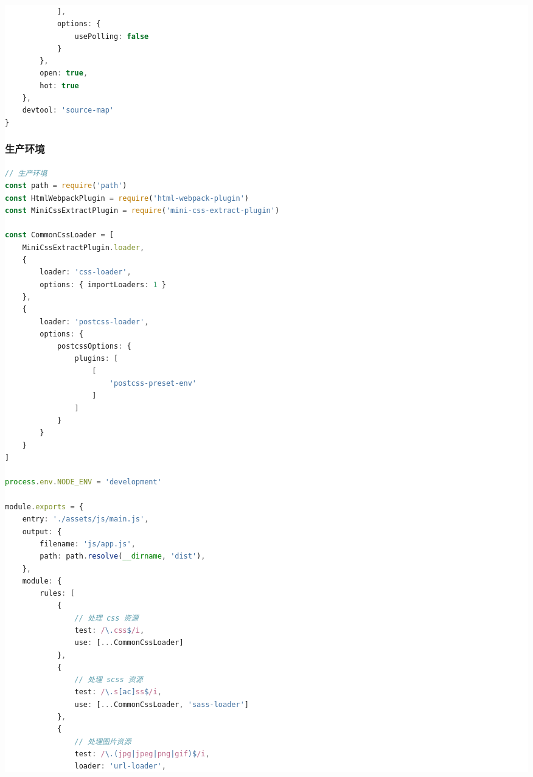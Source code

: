 ```ts
            ],
            options: {
                usePolling: false
            }
        },
        open: true,
        hot: true
    },
    devtool: 'source-map'
}
```

### 生产环境
```ts
// 生产环境
const path = require('path')
const HtmlWebpackPlugin = require('html-webpack-plugin')
const MiniCssExtractPlugin = require('mini-css-extract-plugin')

const CommonCssLoader = [
    MiniCssExtractPlugin.loader,
    {
        loader: 'css-loader',
        options: { importLoaders: 1 }
    },
    {
        loader: 'postcss-loader',
        options: {
            postcssOptions: {
                plugins: [
                    [
                        'postcss-preset-env'
                    ]
                ]
            }
        }
    }
]

process.env.NODE_ENV = 'development'

module.exports = {
    entry: './assets/js/main.js',
    output: {
        filename: 'js/app.js',
        path: path.resolve(__dirname, 'dist'),
    },
    module: {
        rules: [
            {
                // 处理 css 资源
                test: /\.css$/i,
                use: [...CommonCssLoader]
            },
            {
                // 处理 scss 资源
                test: /\.s[ac]ss$/i,
                use: [...CommonCssLoader, 'sass-loader']
            },
            {
                // 处理图片资源
                test: /\.(jpg|jpeg|png|gif)$/i,
                loader: 'url-loader',
```